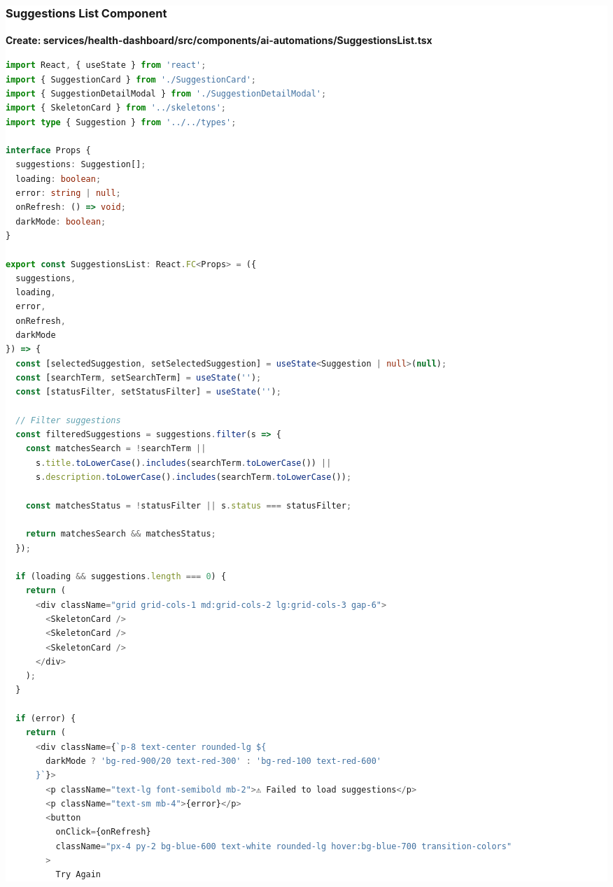 ### Suggestions List Component

**Create: services/health-dashboard/src/components/ai-automations/SuggestionsList.tsx**

```typescript
import React, { useState } from 'react';
import { SuggestionCard } from './SuggestionCard';
import { SuggestionDetailModal } from './SuggestionDetailModal';
import { SkeletonCard } from '../skeletons';
import type { Suggestion } from '../../types';

interface Props {
  suggestions: Suggestion[];
  loading: boolean;
  error: string | null;
  onRefresh: () => void;
  darkMode: boolean;
}

export const SuggestionsList: React.FC<Props> = ({
  suggestions,
  loading,
  error,
  onRefresh,
  darkMode
}) => {
  const [selectedSuggestion, setSelectedSuggestion] = useState<Suggestion | null>(null);
  const [searchTerm, setSearchTerm] = useState('');
  const [statusFilter, setStatusFilter] = useState('');
  
  // Filter suggestions
  const filteredSuggestions = suggestions.filter(s => {
    const matchesSearch = !searchTerm || 
      s.title.toLowerCase().includes(searchTerm.toLowerCase()) ||
      s.description.toLowerCase().includes(searchTerm.toLowerCase());
    
    const matchesStatus = !statusFilter || s.status === statusFilter;
    
    return matchesSearch && matchesStatus;
  });
  
  if (loading && suggestions.length === 0) {
    return (
      <div className="grid grid-cols-1 md:grid-cols-2 lg:grid-cols-3 gap-6">
        <SkeletonCard />
        <SkeletonCard />
        <SkeletonCard />
      </div>
    );
  }
  
  if (error) {
    return (
      <div className={`p-8 text-center rounded-lg ${
        darkMode ? 'bg-red-900/20 text-red-300' : 'bg-red-100 text-red-600'
      }`}>
        <p className="text-lg font-semibold mb-2">⚠️ Failed to load suggestions</p>
        <p className="text-sm mb-4">{error}</p>
        <button
          onClick={onRefresh}
          className="px-4 py-2 bg-blue-600 text-white rounded-lg hover:bg-blue-700 transition-colors"
        >
          Try Again
```
